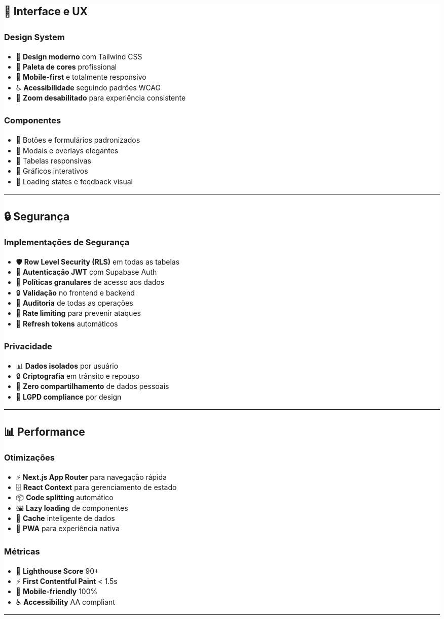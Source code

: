 ## 🎨 **Interface e UX**

### **Design System**
- 🎨 **Design moderno** com Tailwind CSS
- 🌈 **Paleta de cores** profissional
- 📱 **Mobile-first** e totalmente responsivo
- ♿ **Acessibilidade** seguindo padrões WCAG
- 🚫 **Zoom desabilitado** para experiência consistente

### **Componentes**
- 🔹 Botões e formulários padronizados
- 🔹 Modais e overlays elegantes
- 🔹 Tabelas responsivas
- 🔹 Gráficos interativos
- 🔹 Loading states e feedback visual

---

## 🔒 **Segurança**

### **Implementações de Segurança**
- 🛡️ **Row Level Security (RLS)** em todas as tabelas
- 🔐 **Autenticação JWT** com Supabase Auth
- 🚫 **Políticas granulares** de acesso aos dados
- 🔒 **Validação** no frontend e backend
- 📝 **Auditoria** de todas as operações
- 🚨 **Rate limiting** para prevenir ataques
- 🔄 **Refresh tokens** automáticos

### **Privacidade**
- 📊 **Dados isolados** por usuário
- 🔒 **Criptografia** em trânsito e repouso
- 🚫 **Zero compartilhamento** de dados pessoais
- 📱 **LGPD compliance** por design

---

## 📊 **Performance**

### **Otimizações**
- ⚡ **Next.js App Router** para navegação rápida
- 🗄️ **React Context** para gerenciamento de estado
- 📦 **Code splitting** automático
- 🖼️ **Lazy loading** de componentes
- 💾 **Cache** inteligente de dados
- 📱 **PWA** para experiência nativa

### **Métricas**
- 🚀 **Lighthouse Score** 90+
- ⚡ **First Contentful Paint** < 1.5s
- 📱 **Mobile-friendly** 100%
- ♿ **Accessibility** AA compliant

---